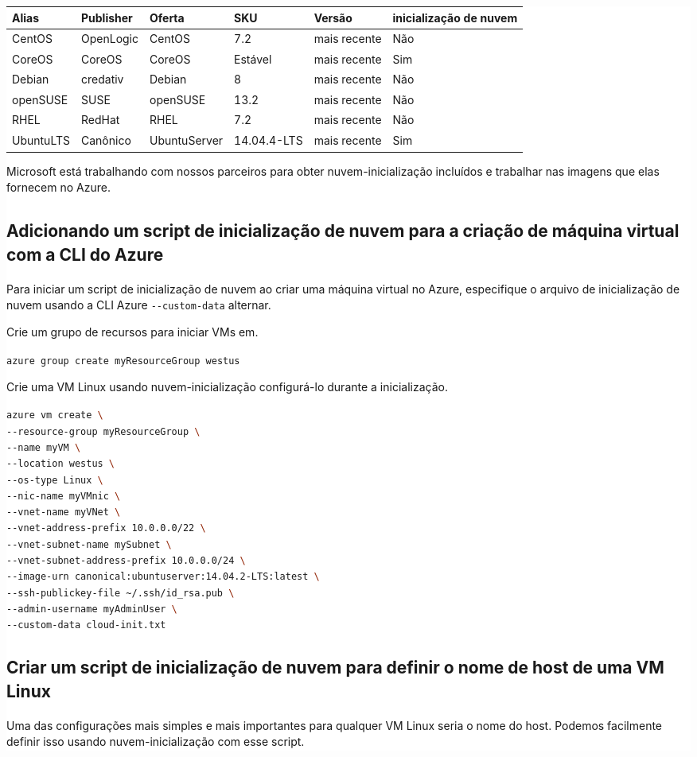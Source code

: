 | Alias     | Publisher | Oferta        | SKU         | Versão | inicialização de nuvem |
|:----------|:----------|:-------------|:------------|:--------|:-----------|
| CentOS    | OpenLogic | CentOS       | 7.2         | mais recente  | Não         |
| CoreOS    | CoreOS    | CoreOS       | Estável      | mais recente  | Sim        |
| Debian    | credativ  | Debian       | 8           | mais recente  | Não         |
| openSUSE  | SUSE      | openSUSE     | 13.2        | mais recente  | Não         |
| RHEL      | RedHat    | RHEL         | 7.2         | mais recente  | Não         |
| UbuntuLTS | Canônico | UbuntuServer | 14.04.4-LTS | mais recente  | Sim        |

Microsoft está trabalhando com nossos parceiros para obter nuvem-inicialização incluídos e trabalhar nas imagens que elas fornecem no Azure.

## <a name="adding-a-cloud-init-script-to-the-vm-creation-with-the-azure-cli"></a>Adicionando um script de inicialização de nuvem para a criação de máquina virtual com a CLI do Azure

Para iniciar um script de inicialização de nuvem ao criar uma máquina virtual no Azure, especifique o arquivo de inicialização de nuvem usando a CLI Azure `--custom-data` alternar.

Crie um grupo de recursos para iniciar VMs em.

```bash
azure group create myResourceGroup westus
```

Crie uma VM Linux usando nuvem-inicialização configurá-lo durante a inicialização.

```bash
azure vm create \
--resource-group myResourceGroup \
--name myVM \
--location westus \
--os-type Linux \
--nic-name myVMnic \
--vnet-name myVNet \
--vnet-address-prefix 10.0.0.0/22 \
--vnet-subnet-name mySubnet \
--vnet-subnet-address-prefix 10.0.0.0/24 \
--image-urn canonical:ubuntuserver:14.04.2-LTS:latest \
--ssh-publickey-file ~/.ssh/id_rsa.pub \
--admin-username myAdminUser \
--custom-data cloud-init.txt
```

## <a name="creating-a-cloud-init-script-to-set-the-hostname-of-a-linux-vm"></a>Criar um script de inicialização de nuvem para definir o nome de host de uma VM Linux

Uma das configurações mais simples e mais importantes para qualquer VM Linux seria o nome do host. Podemos facilmente definir isso usando nuvem-inicialização com esse script.  
